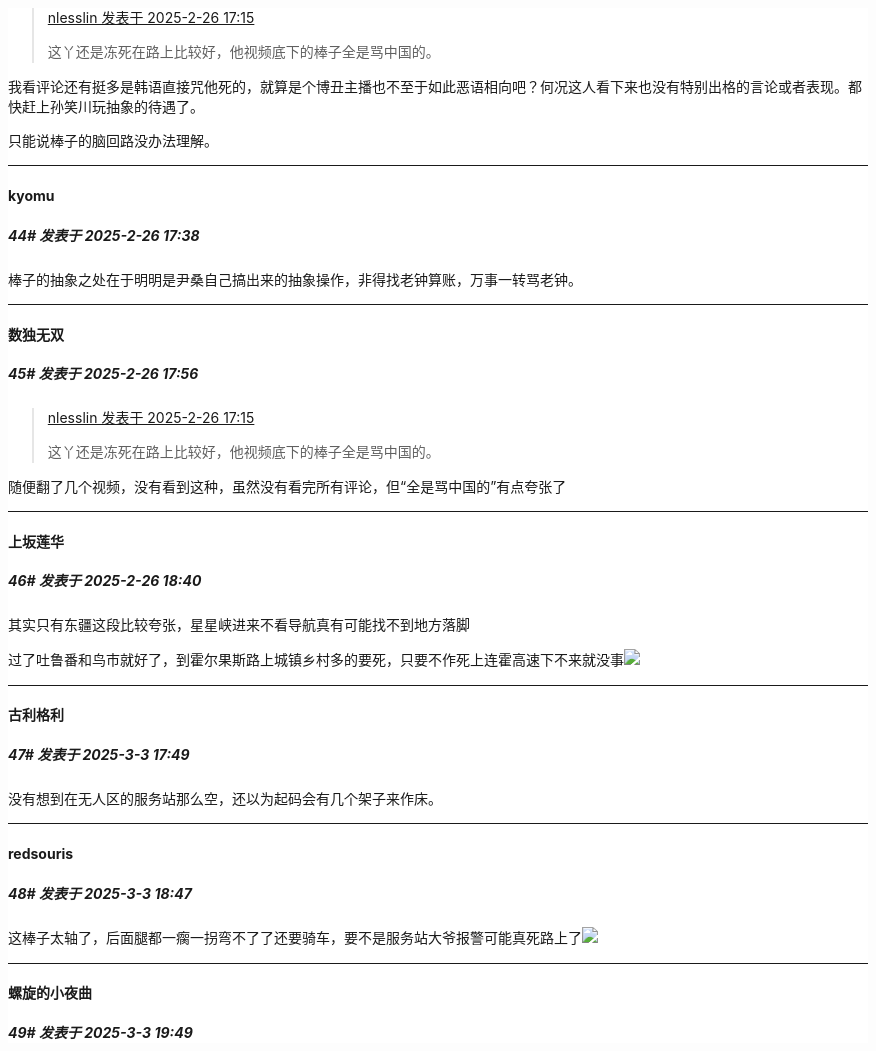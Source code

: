 <blockquote><a href="httphttps://bbs.saraba1st.com/2b/forum.php?mod=redirect&amp;goto=findpost&amp;pid=67524027&amp;ptid=2246131" target="_blank">nlesslin 发表于 2025-2-26 17:15</a>

这丫还是冻死在路上比较好，他视频底下的棒子全是骂中国的。</blockquote>
我看评论还有挺多是韩语直接咒他死的，就算是个博丑主播也不至于如此恶语相向吧？何况这人看下来也没有特别出格的言论或者表现。都快赶上孙笑川玩抽象的待遇了。

只能说棒子的脑回路没办法理解。


*****

####  kyomu  
##### 44#       发表于 2025-2-26 17:38

棒子的抽象之处在于明明是尹桑自己搞出来的抽象操作，非得找老钟算账，万事一转骂老钟。


*****

####  数独无双  
##### 45#       发表于 2025-2-26 17:56

<blockquote><a href="httphttps://bbs.saraba1st.com/2b/forum.php?mod=redirect&amp;goto=findpost&amp;pid=67524027&amp;ptid=2246131" target="_blank">nlesslin 发表于 2025-2-26 17:15</a>

这丫还是冻死在路上比较好，他视频底下的棒子全是骂中国的。</blockquote>
随便翻了几个视频，没有看到这种，虽然没有看完所有评论，但“全是骂中国的”有点夸张了


*****

####  上坂莲华  
##### 46#       发表于 2025-2-26 18:40

其实只有东疆这段比较夸张，星星峡进来不看导航真有可能找不到地方落脚

过了吐鲁番和鸟市就好了，到霍尔果斯路上城镇乡村多的要死，只要不作死上连霍高速下不来就没事<img src="https://static.saraba1st.com/image/smiley/face2017/067.png" referrerpolicy="no-referrer">

*****

####  古利格利  
##### 47#       发表于 2025-3-3 17:49

没有想到在无人区的服务站那么空，还以为起码会有几个架子来作床。


*****

####  redsouris  
##### 48#       发表于 2025-3-3 18:47

这棒子太轴了，后面腿都一瘸一拐弯不了了还要骑车，要不是服务站大爷报警可能真死路上了<img src="https://static.saraba1st.com/image/smiley/face2017/003.png" referrerpolicy="no-referrer">


*****

####  螺旋的小夜曲  
##### 49#       发表于 2025-3-3 19:49
